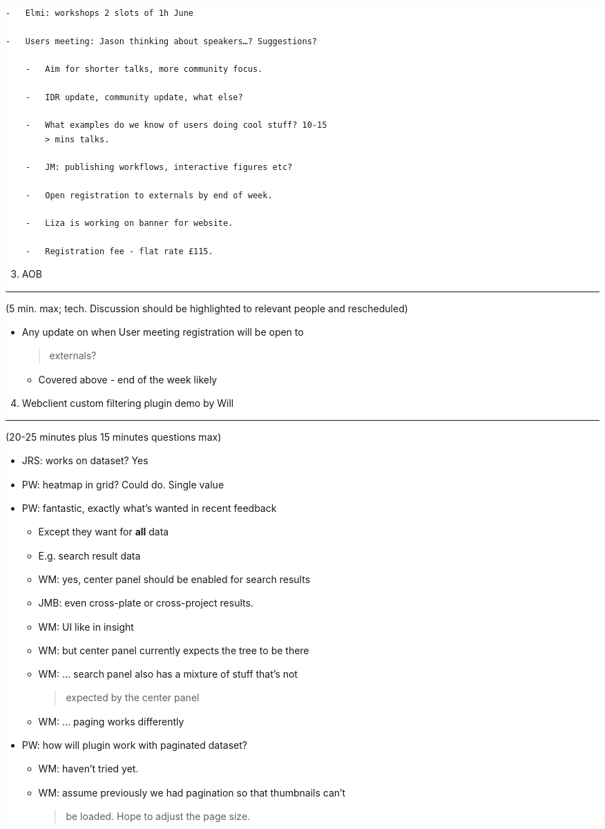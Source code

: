     -   Elmi: workshops 2 slots of 1h June

    -   Users meeting: Jason thinking about speakers…? Suggestions?

        -   Aim for shorter talks, more community focus.

        -   IDR update, community update, what else?

        -   What examples do we know of users doing cool stuff? 10-15
            > mins talks.

        -   JM: publishing workflows, interactive figures etc?

        -   Open registration to externals by end of week.

        -   Liza is working on banner for website.

        -   Registration fee - flat rate £115.

3. AOB
------

(5 min. max; tech. Discussion should be highlighted to relevant people
and rescheduled)

-   Any update on when User meeting registration will be open to
    > externals?

    -   Covered above - end of the week likely

4. Webclient custom filtering plugin demo by Will
-------------------------------------------------

(20-25 minutes plus 15 minutes questions max)

-   JRS: works on dataset? Yes

-   PW: heatmap in grid? Could do. Single value

-   PW: fantastic, exactly what’s wanted in recent feedback

    -   Except they want for **all** data

    -   E.g. search result data

    -   WM: yes, center panel should be enabled for search results

    -   JMB: even cross-plate or cross-project results.

    -   WM: UI like in insight

    -   WM: but center panel currently expects the tree to be there

    -   WM: … search panel also has a mixture of stuff that’s not
        > expected by the center panel

    -   WM: … paging works differently

-   PW: how will plugin work with paginated dataset?

    -   WM: haven’t tried yet.

    -   WM: assume previously we had pagination so that thumbnails can’t
        > be loaded. Hope to adjust the page size.
